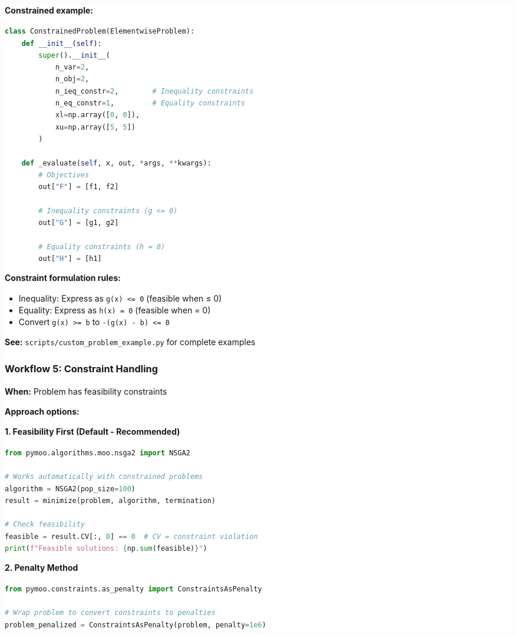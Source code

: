 **Constrained example:**
```python
class ConstrainedProblem(ElementwiseProblem):
    def __init__(self):
        super().__init__(
            n_var=2,
            n_obj=2,
            n_ieq_constr=2,        # Inequality constraints
            n_eq_constr=1,         # Equality constraints
            xl=np.array([0, 0]),
            xu=np.array([5, 5])
        )

    def _evaluate(self, x, out, *args, **kwargs):
        # Objectives
        out["F"] = [f1, f2]

        # Inequality constraints (g <= 0)
        out["G"] = [g1, g2]

        # Equality constraints (h = 0)
        out["H"] = [h1]
```

**Constraint formulation rules:**
- Inequality: Express as `g(x) <= 0` (feasible when ≤ 0)
- Equality: Express as `h(x) = 0` (feasible when = 0)
- Convert `g(x) >= b` to `-(g(x) - b) <= 0`

**See:** `scripts/custom_problem_example.py` for complete examples

### Workflow 5: Constraint Handling

**When:** Problem has feasibility constraints

**Approach options:**

**1. Feasibility First (Default - Recommended)**
```python
from pymoo.algorithms.moo.nsga2 import NSGA2

# Works automatically with constrained problems
algorithm = NSGA2(pop_size=100)
result = minimize(problem, algorithm, termination)

# Check feasibility
feasible = result.CV[:, 0] == 0  # CV = constraint violation
print(f"Feasible solutions: {np.sum(feasible)}")
```

**2. Penalty Method**
```python
from pymoo.constraints.as_penalty import ConstraintsAsPenalty

# Wrap problem to convert constraints to penalties
problem_penalized = ConstraintsAsPenalty(problem, penalty=1e6)
```
